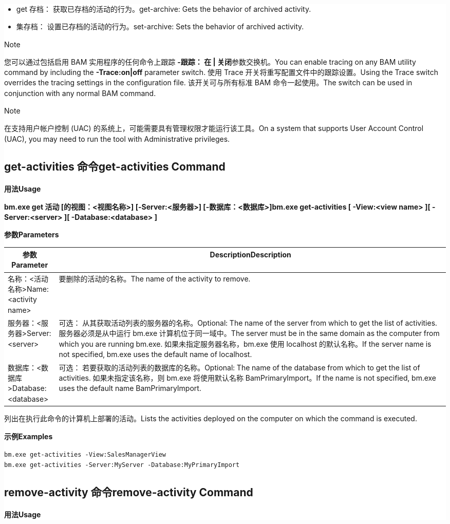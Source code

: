 -   <span data-ttu-id="5e259-111">get 存档： 获取已存档的活动的行为。</span><span class="sxs-lookup"><span data-stu-id="5e259-111">get-archive: Gets the behavior of archived activity.</span></span>  
  
-   <span data-ttu-id="5e259-112">集存档： 设置已存档的活动的行为。</span><span class="sxs-lookup"><span data-stu-id="5e259-112">set-archive: Sets the behavior of archived activity.</span></span>  
  
> [!NOTE]
>  <span data-ttu-id="5e259-113">您可以通过包括启用 BAM 实用程序的任何命令上跟踪 **-跟踪： 在 &#124; 关闭**参数交换机。</span><span class="sxs-lookup"><span data-stu-id="5e259-113">You can enable tracing on any BAM utility command by including the **-Trace:on&#124;off** parameter switch.</span></span> <span data-ttu-id="5e259-114">使用 Trace 开关将重写配置文件中的跟踪设置。</span><span class="sxs-lookup"><span data-stu-id="5e259-114">Using the Trace switch overrides the tracing settings in the configuration file.</span></span> <span data-ttu-id="5e259-115">该开关可与所有标准 BAM 命令一起使用。</span><span class="sxs-lookup"><span data-stu-id="5e259-115">The switch can be used in conjunction with any normal BAM command.</span></span>  
  
> [!NOTE]
>  <span data-ttu-id="5e259-116">在支持用户帐户控制 (UAC) 的系统上，可能需要具有管理权限才能运行该工具。</span><span class="sxs-lookup"><span data-stu-id="5e259-116">On a system that supports User Account Control (UAC), you may need to run the tool with Administrative privileges.</span></span>  
  
## <a name="get-activities-command"></a><span data-ttu-id="5e259-117">get-activities 命令</span><span class="sxs-lookup"><span data-stu-id="5e259-117">get-activities Command</span></span>  
 <span data-ttu-id="5e259-118">**用法**</span><span class="sxs-lookup"><span data-stu-id="5e259-118">**Usage**</span></span>  
  
 <span data-ttu-id="5e259-119">**bm.exe get 活动 [的视图：\<视图名称\>] [-Server:\<服务器\>] [-数据库：\<数据库\>]**</span><span class="sxs-lookup"><span data-stu-id="5e259-119">**bm.exe get-activities [ -View:\<view name\> ][ -Server:\<server\> ][ -Database:\<database\> ]**</span></span>  
  
 <span data-ttu-id="5e259-120">**参数**</span><span class="sxs-lookup"><span data-stu-id="5e259-120">**Parameters**</span></span>  
  
|<span data-ttu-id="5e259-121">参数</span><span class="sxs-lookup"><span data-stu-id="5e259-121">Parameter</span></span>|<span data-ttu-id="5e259-122">Description</span><span class="sxs-lookup"><span data-stu-id="5e259-122">Description</span></span>|  
|---------------|-----------------|  
|<span data-ttu-id="5e259-123">名称：\<活动名称\></span><span class="sxs-lookup"><span data-stu-id="5e259-123">Name:\<activity name\></span></span>|<span data-ttu-id="5e259-124">要删除的活动的名称。</span><span class="sxs-lookup"><span data-stu-id="5e259-124">The name of the activity to remove.</span></span>|  
|<span data-ttu-id="5e259-125">服务器：\<服务器\></span><span class="sxs-lookup"><span data-stu-id="5e259-125">Server:\<server\></span></span>|<span data-ttu-id="5e259-126">可选： 从其获取活动列表的服务器的名称。</span><span class="sxs-lookup"><span data-stu-id="5e259-126">Optional: The name of the server from which to get the list of activities.</span></span> <span data-ttu-id="5e259-127">服务器必须是从中运行 bm.exe 计算机位于同一域中。</span><span class="sxs-lookup"><span data-stu-id="5e259-127">The server must be in the same domain as the computer from which you are running bm.exe.</span></span> <span data-ttu-id="5e259-128">如果未指定服务器名称，bm.exe 使用 localhost 的默认名称。</span><span class="sxs-lookup"><span data-stu-id="5e259-128">If the server name is not specified, bm.exe uses the default name of localhost.</span></span>|  
|<span data-ttu-id="5e259-129">数据库：\<数据库\></span><span class="sxs-lookup"><span data-stu-id="5e259-129">Database:\<database\></span></span>|<span data-ttu-id="5e259-130">可选： 若要获取的活动列表的数据库的名称。</span><span class="sxs-lookup"><span data-stu-id="5e259-130">Optional: The name of the database from which to get the list of activities.</span></span> <span data-ttu-id="5e259-131">如果未指定该名称，则 bm.exe 将使用默认名称 BamPrimaryImport。</span><span class="sxs-lookup"><span data-stu-id="5e259-131">If the name is not specified, bm.exe uses the default name BamPrimaryImport.</span></span>|  
  
 <span data-ttu-id="5e259-132">列出在执行此命令的计算机上部署的活动。</span><span class="sxs-lookup"><span data-stu-id="5e259-132">Lists the activities deployed on the computer on which the command is executed.</span></span>  
  
 <span data-ttu-id="5e259-133">**示例**</span><span class="sxs-lookup"><span data-stu-id="5e259-133">**Examples**</span></span>  
  
```  
bm.exe get-activities -View:SalesManagerView  
bm.exe get-activities -Server:MyServer -Database:MyPrimaryImport  
```  
  
## <a name="remove-activity-command"></a><span data-ttu-id="5e259-134">remove-activity 命令</span><span class="sxs-lookup"><span data-stu-id="5e259-134">remove-activity Command</span></span>  
 <span data-ttu-id="5e259-135">**用法**</span><span class="sxs-lookup"><span data-stu-id="5e259-135">**Usage**</span></span>  
  